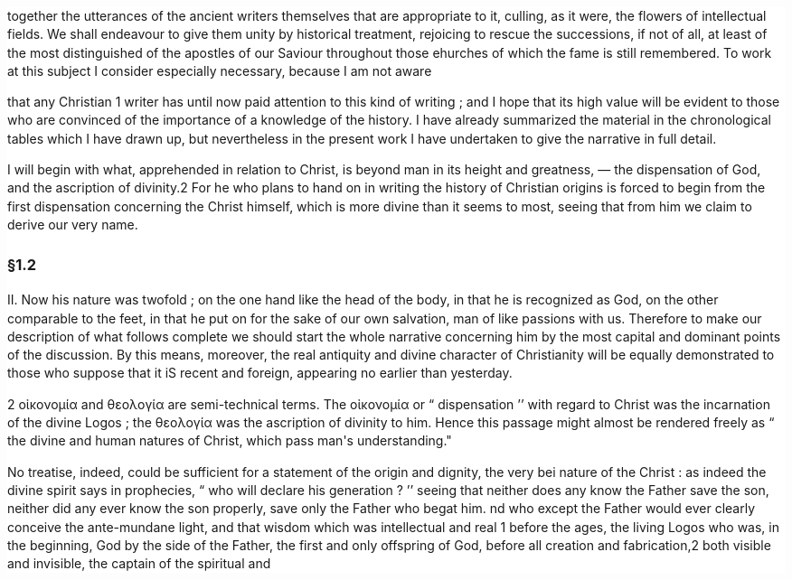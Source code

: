 together the utterances of the ancient writers themselves
that are appropriate to it, culling, as it were,
the flowers of intellectual fields. We shall endeavour
to give them unity by historical treatment, rejoicing
to rescue the successions, if not of all, at least of
the most distinguished of the apostles of our Saviour
throughout those ehurches of which the fame is
still remembered. To work at this subject Ι consider
especially necessary, because I am not aware

<pb n="11"/>
that any Christian 1 writer has until now paid
attention to this kind of writing ; and I hope that
its high value will be evident to those who are
convinced of the importance of a knowledge of the
history. Ι have already summarized the material
in the chronological tables which I have drawn up,
but nevertheless in the present work I have undertaken
to give the narrative in full detail.</p>
<p>Ι will begin with what, apprehended in relation
to Christ, is beyond man in its height and greatness,
— the dispensation of God, and the ascription of
divinity.2 For he who plans to hand on in writing
the history of Christian origins is forced to begin
from the first dispensation concerning the Christ
himself, which is more divine than it seems to
most, seeing that from him we claim to derive our
very name.</p>  

### §1.2  

<p>II. Now his nature was twofold ; on the one hand
like the head of the body, in that he is recognized as
God, on the other comparable to the feet, in that he
put on for the sake of our own salvation, man of like
passions with us. Therefore to make our description
of what follows complete we should start the
whole narrative concerning him by the most capital
and dominant points of the discussion. By this
means, moreover, the real antiquity and divine
character of Christianity will be equally demonstrated
to those who suppose that it iS recent and
foreign, appearing no earlier than yesterday.</p>
<note type="footnote">2 οἰκονομία and θεολογία are semi-technical terms. The
οἰκονομία or “ dispensation ’’ with regard to Christ was the
incarnation of the divine Logos ; the θεολογία was the
ascription of divinity to him. Hence this passage might
almost be rendered freely as “ the divine and human natures
οf Christ, which pass man's understanding."</note>

<pb n="13"/>
<p>No treatise, indeed, could be sufficient for a statement
of the origin and dignity, the very bei
nature of the Christ : as indeed the divine spirit
says in prophecies, “ who will declare his generation
? ’’ seeing that neither does any know the
Father save the son, neither did any ever know the
son properly, save οnly the Father who begat him.
nd who except the Father would ever clearly
conceive the ante-mundane light, and that wisdom
which was intellectual and real 1 before the ages,
the living Logos who was, in the beginning, God
by the side of the Father, the first and only offspring
οf God, before all creation and fabrication,2 both
visible and invisible, the captain of the spiritual and